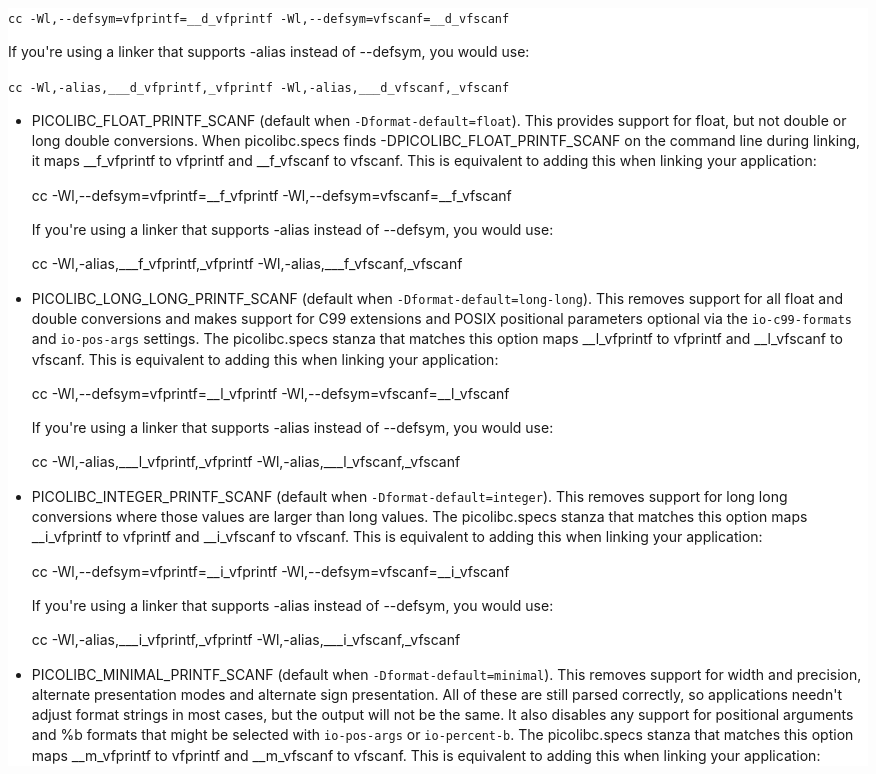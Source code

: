 	cc -Wl,--defsym=vfprintf=__d_vfprintf -Wl,--defsym=vfscanf=__d_vfscanf

   If you're using a linker that supports -alias instead of --defsym,
   you  would use:

	cc -Wl,-alias,___d_vfprintf,_vfprintf -Wl,-alias,___d_vfscanf,_vfscanf

 * PICOLIBC_FLOAT_PRINTF_SCANF (default when
   `-Dformat-default=float`). This provides support for float, but not
   double or long double conversions. When picolibc.specs finds
   -DPICOLIBC_FLOAT_PRINTF_SCANF on the command line during linking,
   it maps __f_vfprintf to vfprintf and __f_vfscanf to vfscanf. This
   is equivalent to adding this when linking your application:

	cc -Wl,--defsym=vfprintf=__f_vfprintf -Wl,--defsym=vfscanf=__f_vfscanf

   If you're using a linker that supports -alias instead of --defsym,
   you  would use:

	cc -Wl,-alias,___f_vfprintf,_vfprintf -Wl,-alias,___f_vfscanf,_vfscanf

 * PICOLIBC_LONG_LONG_PRINTF_SCANF (default when
   `-Dformat-default=long-long`). This removes support for all float and
   double conversions and makes support for C99 extensions and POSIX
   positional parameters optional via the `io-c99-formats` and
   `io-pos-args` settings. The picolibc.specs stanza that matches this
   option maps __l_vfprintf to vfprintf and __l_vfscanf to
   vfscanf. This is equivalent to adding this when linking your
   application:

	cc -Wl,--defsym=vfprintf=__l_vfprintf -Wl,--defsym=vfscanf=__l_vfscanf

   If you're using a linker that supports -alias instead of --defsym,
   you  would use:

	cc -Wl,-alias,___l_vfprintf,_vfprintf -Wl,-alias,___l_vfscanf,_vfscanf

 * PICOLIBC_INTEGER_PRINTF_SCANF (default when
   `-Dformat-default=integer`). This removes support for long long
   conversions where those values are larger than long values. The
   picolibc.specs stanza that matches this option maps __i_vfprintf to
   vfprintf and __i_vfscanf to vfscanf. This is equivalent to adding
   this when linking your application:

	cc -Wl,--defsym=vfprintf=__i_vfprintf -Wl,--defsym=vfscanf=__i_vfscanf

   If you're using a linker that supports -alias instead of --defsym,
   you  would use:

	cc -Wl,-alias,___i_vfprintf,_vfprintf -Wl,-alias,___i_vfscanf,_vfscanf

 * PICOLIBC_MINIMAL_PRINTF_SCANF (default when
   `-Dformat-default=minimal`). This removes support for width and
   precision, alternate presentation modes and alternate sign
   presentation. All of these are still parsed correctly, so
   applications needn't adjust format strings in most cases, but the
   output will not be the same. It also disables any support for
   positional arguments and %b formats that might be selected with
   `io-pos-args` or `io-percent-b`.  The picolibc.specs stanza that
   matches this option maps __m_vfprintf to vfprintf and __m_vfscanf
   to vfscanf. This is equivalent to adding this when linking your
   application:
